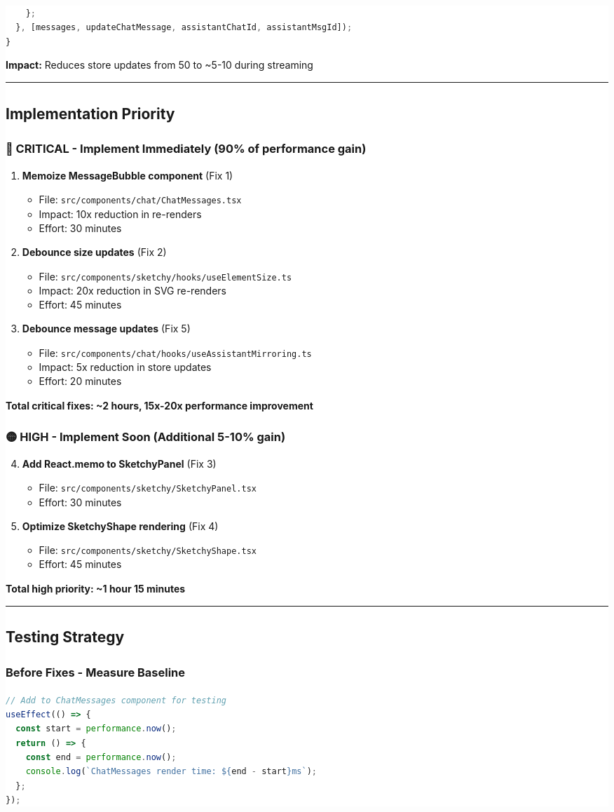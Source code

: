 ```typescript
    };
  }, [messages, updateChatMessage, assistantChatId, assistantMsgId]);
}
```

**Impact:** Reduces store updates from 50 to ~5-10 during streaming

---

## Implementation Priority

### 🔴 CRITICAL - Implement Immediately (90% of performance gain)

1. **Memoize MessageBubble component** (Fix 1)
   - File: `src/components/chat/ChatMessages.tsx`
   - Impact: 10x reduction in re-renders
   - Effort: 30 minutes

2. **Debounce size updates** (Fix 2)
   - File: `src/components/sketchy/hooks/useElementSize.ts`
   - Impact: 20x reduction in SVG re-renders
   - Effort: 45 minutes

3. **Debounce message updates** (Fix 5)
   - File: `src/components/chat/hooks/useAssistantMirroring.ts`
   - Impact: 5x reduction in store updates
   - Effort: 20 minutes

**Total critical fixes: ~2 hours, 15x-20x performance improvement**

### 🟡 HIGH - Implement Soon (Additional 5-10% gain)

4. **Add React.memo to SketchyPanel** (Fix 3)
   - File: `src/components/sketchy/SketchyPanel.tsx`
   - Effort: 30 minutes

5. **Optimize SketchyShape rendering** (Fix 4)
   - File: `src/components/sketchy/SketchyShape.tsx`
   - Effort: 45 minutes

**Total high priority: ~1 hour 15 minutes**

---

## Testing Strategy

### Before Fixes - Measure Baseline

```javascript
// Add to ChatMessages component for testing
useEffect(() => {
  const start = performance.now();
  return () => {
    const end = performance.now();
    console.log(`ChatMessages render time: ${end - start}ms`);
  };
});
```
